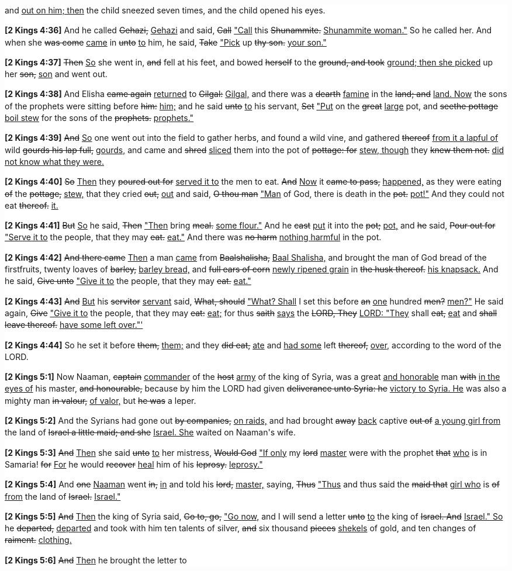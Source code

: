 and</del> <ins>out on him; then</ins> the child sneezed seven times, and the child opened his eyes.</p><p><b>[2 Kings 4:36]</b> And he called <del>Gehazi,</del> <ins>Gehazi</ins> and said, <del>Call</del> <ins>"Call</ins> this <del>Shunammite.</del> <ins>Shunammite woman."</ins> So he called her. And when she <del>was come</del> <ins>came</ins> in <del>unto</del> <ins>to</ins> him, he said, <del>Take</del> <ins>"Pick</ins> up <del>thy son.</del> <ins>your son."</ins></p><p><b>[2 Kings 4:37]</b> <del>Then</del> <ins>So</ins> she went in, <del>and</del> fell at his feet, and bowed <del>herself</del> to the <del>ground, and took</del> <ins>ground; then she picked</ins> up her <del>son,</del> <ins>son</ins> and went out.</p><p><b>[2 Kings 4:38]</b> And Elisha <del>came again</del> <ins>returned</ins> to <del>Gilgal:</del> <ins>Gilgal,</ins> and there was a <del>dearth</del> <ins>famine</ins> in the <del>land; and</del> <ins>land. Now</ins> the sons of the prophets were sitting before <del>him:</del> <ins>him;</ins> and he said <del>unto</del> <ins>to</ins> his servant, <del>Set</del> <ins>"Put</ins> on the <del>great</del> <ins>large</ins> pot, and <del>seethe pottage</del> <ins>boil stew</ins> for the sons of the <del>prophets.</del> <ins>prophets."</ins></p><p><b>[2 Kings 4:39]</b> <del>And</del> <ins>So</ins> one went out into the field to gather herbs, and found a wild vine, and gathered <del>thereof</del> <ins>from it a lapful of</ins> wild <del>gourds his lap full,</del> <ins>gourds,</ins> and came and <del>shred</del> <ins>sliced</ins> them into the pot of <del>pottage: for</del> <ins>stew, though</ins> they <del>knew them not.</del> <ins>did not know what they were.</ins></p><p><b>[2 Kings 4:40]</b> <del>So</del> <ins>Then</ins> they <del>poured out for</del> <ins>served it to</ins> the men to eat. <del>And</del> <ins>Now</ins> it <del>came to pass,</del> <ins>happened,</ins> as they were eating <del>of</del> the <del>pottage,</del> <ins>stew,</ins> that they cried <del>out,</del> <ins>out</ins> and said, <del>O thou man</del> <ins>"Man</ins> of God, there is death in the <del>pot.</del> <ins>pot!"</ins> And they could not eat <del>thereof.</del> <ins>it.</ins></p><p><b>[2 Kings 4:41]</b> <del>But</del> <ins>So</ins> he said, <del>Then</del> <ins>"Then</ins> bring <del>meal.</del> <ins>some flour."</ins> And he <del>cast</del> <ins>put</ins> it into the <del>pot;</del> <ins>pot,</ins> and <del>he</del> said, <del>Pour out for</del> <ins>"Serve it to</ins> the people, that they may <del>eat.</del> <ins>eat."</ins> And there was <del>no harm</del> <ins>nothing harmful</ins> in the pot.</p><p><b>[2 Kings 4:42]</b> <del>And there came</del> <ins>Then</ins> a man <ins>came</ins> from <del>Baalshalisha,</del> <ins>Baal Shalisha,</ins> and brought the man of God bread of the firstfruits, twenty loaves of <del>barley,</del> <ins>barley bread,</ins> and <del>full ears of corn</del> <ins>newly ripened grain</ins> in <del>the husk thereof.</del> <ins>his knapsack.</ins> And he said, <del>Give unto</del> <ins>"Give it to</ins> the people, that they may <del>eat.</del> <ins>eat."</ins></p><p><b>[2 Kings 4:43]</b> <del>And</del> <ins>But</ins> his <del>servitor</del> <ins>servant</ins> said, <del>What, should</del> <ins>"What? Shall</ins> I set this before <del>an</del> <ins>one</ins> hundred <del>men?</del> <ins>men?"</ins> He said again, <del>Give</del> <ins>"Give it to</ins> the people, that they may <del>eat:</del> <ins>eat;</ins> for thus <del>saith</del> <ins>says</ins> the <del>LORD, They</del> <ins>LORD: "They</ins> shall <del>eat,</del> <ins>eat</ins> and <del>shall leave thereof.</del> <ins>have some left over."'</ins></p><p><b>[2 Kings 4:44]</b> So he set it before <del>them,</del> <ins>them;</ins> and they <del>did eat,</del> <ins>ate</ins> and <ins>had some</ins> left <del>thereof,</del> <ins>over,</ins> according to the word of the LORD.</p><p><b>[2 Kings 5:1]</b> Now Naaman, <del>captain</del> <ins>commander</ins> of the <del>host</del> <ins>army</ins> of the king of Syria, was a great <ins>and honorable</ins> man <del>with</del> <ins>in the eyes of</ins> his master, <del>and honourable,</del> because by him the LORD had given <del>deliverance unto Syria: he</del> <ins>victory to Syria. He</ins> was also a mighty man <del>in valour,</del> <ins>of valor,</ins> but <del>he was</del> a leper.</p><p><b>[2 Kings 5:2]</b> And the Syrians had gone out <del>by companies,</del> <ins>on raids,</ins> and had brought <del>away</del> <ins>back</ins> captive <del>out of</del> <ins>a young girl from</ins> the land of <del>Israel a little maid; and she</del> <ins>Israel. She</ins> waited on Naaman's wife.</p><p><b>[2 Kings 5:3]</b> <del>And</del> <ins>Then</ins> she said <del>unto</del> <ins>to</ins> her mistress, <del>Would God</del> <ins>"If only</ins> my <del>lord</del> <ins>master</ins> were with the prophet <del>that</del> <ins>who</ins> is in Samaria! <del>for</del> <ins>For</ins> he would <del>recover</del> <ins>heal</ins> him of his <del>leprosy.</del> <ins>leprosy."</ins></p><p><b>[2 Kings 5:4]</b> And <del>one</del> <ins>Naaman</ins> went <del>in,</del> <ins>in</ins> and told his <del>lord,</del> <ins>master,</ins> saying, <del>Thus</del> <ins>"Thus</ins> and thus said the <del>maid that</del> <ins>girl who</ins> is <del>of</del> <ins>from</ins> the land of <del>Israel.</del> <ins>Israel."</ins></p><p><b>[2 Kings 5:5]</b> <del>And</del> <ins>Then</ins> the king of Syria said, <del>Go to, go,</del> <ins>"Go now,</ins> and I will send a letter <del>unto</del> <ins>to</ins> the king of <del>Israel. And</del> <ins>Israel." So</ins> he <del>departed,</del> <ins>departed</ins> and took with him ten talents of silver, <del>and</del> six thousand <del>pieces</del> <ins>shekels</ins> of gold, and ten changes of <del>raiment.</del> <ins>clothing.</ins></p><p><b>[2 Kings 5:6]</b> <del>And</del> <ins>Then</ins> he brought the letter to